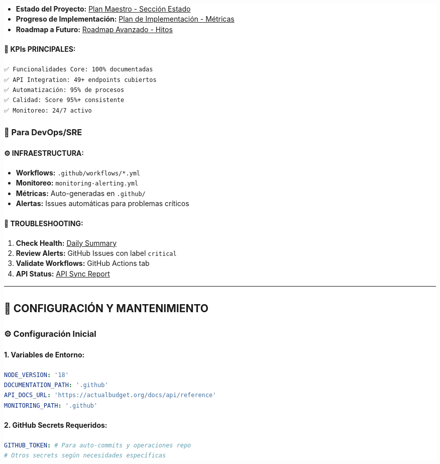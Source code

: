 - **Estado del Proyecto:** [Plan Maestro - Sección Estado](./ACTUAL_BUDGET_API_MASTER_PLAN.md#estado-actual-del-proyecto)
- **Progreso de Implementación:** [Plan de Implementación - Métricas](./PLAN_IMPLEMENTACION_API_FUNCIONALIDADES.md#métricas-de-éxito)
- **Roadmap a Futuro:** [Roadmap Avanzado - Hitos](./ROADMAP_FUNCIONALIDADES_AVANZADAS.md#hitos-principales)

#### **🎯 KPIs PRINCIPALES:**

```
✅ Funcionalidades Core: 100% documentadas
✅ API Integration: 49+ endpoints cubiertos
✅ Automatización: 95% de procesos
✅ Calidad: Score 95%+ consistente
✅ Monitoreo: 24/7 activo
```

### **🔧 Para DevOps/SRE**

#### **⚙️ INFRAESTRUCTURA:**

- **Workflows:** `.github/workflows/*.yml`
- **Monitoreo:** `monitoring-alerting.yml`
- **Métricas:** Auto-generadas en `.github/`
- **Alertas:** Issues automáticas para problemas críticos

#### **🚨 TROUBLESHOOTING:**

1. **Check Health:** [Daily Summary](./DAILY_MONITORING_SUMMARY.md)
2. **Review Alerts:** GitHub Issues con label `critical`
3. **Validate Workflows:** GitHub Actions tab
4. **API Status:** [API Sync Report](./API_SYNC_REPORT.md)

---

## 🔧 CONFIGURACIÓN Y MANTENIMIENTO

### **⚙️ Configuración Inicial**

#### **1. Variables de Entorno:**

```yaml
NODE_VERSION: '18'
DOCUMENTATION_PATH: '.github'
API_DOCS_URL: 'https://actualbudget.org/docs/api/reference'
MONITORING_PATH: '.github'
```

#### **2. GitHub Secrets Requeridos:**

```yaml
GITHUB_TOKEN: # Para auto-commits y operaciones repo
# Otros secrets según necesidades específicas
```
